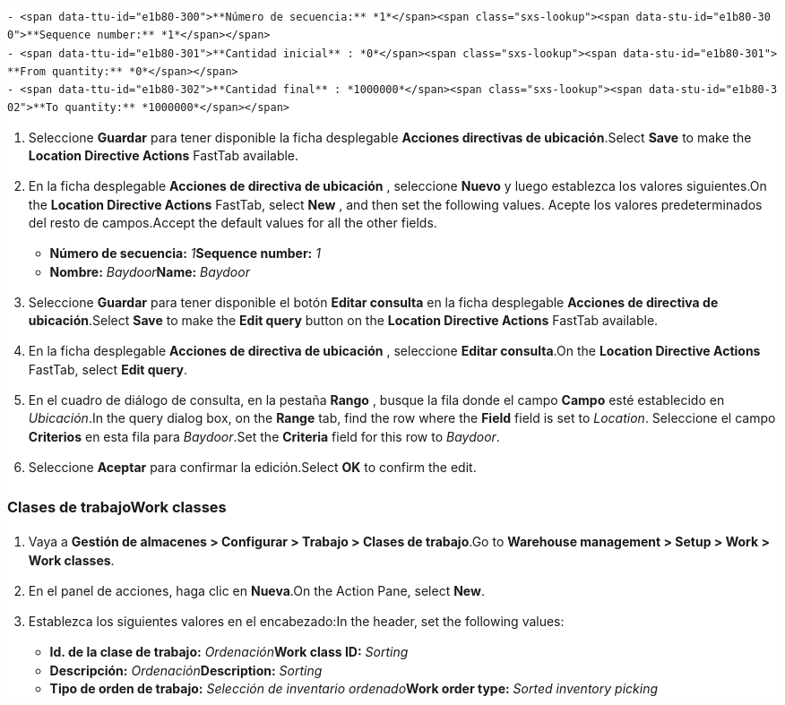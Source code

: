     - <span data-ttu-id="e1b80-300">**Número de secuencia:** *1*</span><span class="sxs-lookup"><span data-stu-id="e1b80-300">**Sequence number:** *1*</span></span>
    - <span data-ttu-id="e1b80-301">**Cantidad inicial** : *0*</span><span class="sxs-lookup"><span data-stu-id="e1b80-301">**From quantity:** *0*</span></span>
    - <span data-ttu-id="e1b80-302">**Cantidad final** : *1000000*</span><span class="sxs-lookup"><span data-stu-id="e1b80-302">**To quantity:** *1000000*</span></span>

1. <span data-ttu-id="e1b80-303">Seleccione **Guardar** para tener disponible la ficha desplegable **Acciones directivas de ubicación**.</span><span class="sxs-lookup"><span data-stu-id="e1b80-303">Select **Save** to make the **Location Directive Actions** FastTab available.</span></span>
1. <span data-ttu-id="e1b80-304">En la ficha desplegable **Acciones de directiva de ubicación** , seleccione **Nuevo** y luego establezca los valores siguientes.</span><span class="sxs-lookup"><span data-stu-id="e1b80-304">On the **Location Directive Actions** FastTab, select **New** , and then set the following values.</span></span> <span data-ttu-id="e1b80-305">Acepte los valores predeterminados del resto de campos.</span><span class="sxs-lookup"><span data-stu-id="e1b80-305">Accept the default values for all the other fields.</span></span>

    - <span data-ttu-id="e1b80-306">**Número de secuencia:** *1*</span><span class="sxs-lookup"><span data-stu-id="e1b80-306">**Sequence number:** *1*</span></span>
    - <span data-ttu-id="e1b80-307">**Nombre:** *Baydoor*</span><span class="sxs-lookup"><span data-stu-id="e1b80-307">**Name:** *Baydoor*</span></span>

1. <span data-ttu-id="e1b80-308">Seleccione **Guardar** para tener disponible el botón **Editar consulta** en la ficha desplegable **Acciones de directiva de ubicación**.</span><span class="sxs-lookup"><span data-stu-id="e1b80-308">Select **Save** to make the **Edit query** button on the **Location Directive Actions** FastTab available.</span></span>
1. <span data-ttu-id="e1b80-309">En la ficha desplegable **Acciones de directiva de ubicación** , seleccione **Editar consulta**.</span><span class="sxs-lookup"><span data-stu-id="e1b80-309">On the **Location Directive Actions** FastTab, select **Edit query**.</span></span>
1. <span data-ttu-id="e1b80-310">En el cuadro de diálogo de consulta, en la pestaña **Rango** , busque la fila donde el campo **Campo** esté establecido en *Ubicación*.</span><span class="sxs-lookup"><span data-stu-id="e1b80-310">In the query dialog box, on the **Range** tab, find the row where the **Field** field is set to *Location*.</span></span> <span data-ttu-id="e1b80-311">Seleccione el campo **Criterios** en esta fila para *Baydoor*.</span><span class="sxs-lookup"><span data-stu-id="e1b80-311">Set the **Criteria** field for this row to *Baydoor*.</span></span>
1. <span data-ttu-id="e1b80-312">Seleccione **Aceptar** para confirmar la edición.</span><span class="sxs-lookup"><span data-stu-id="e1b80-312">Select **OK** to confirm the edit.</span></span>

### <a name="work-classes"></a><span data-ttu-id="e1b80-313">Clases de trabajo</span><span class="sxs-lookup"><span data-stu-id="e1b80-313">Work classes</span></span>

1. <span data-ttu-id="e1b80-314">Vaya a **Gestión de almacenes \> Configurar \> Trabajo \> Clases de trabajo**.</span><span class="sxs-lookup"><span data-stu-id="e1b80-314">Go to **Warehouse management \> Setup \> Work \> Work classes**.</span></span>
1. <span data-ttu-id="e1b80-315">En el panel de acciones, haga clic en **Nueva**.</span><span class="sxs-lookup"><span data-stu-id="e1b80-315">On the Action Pane, select **New**.</span></span>
1. <span data-ttu-id="e1b80-316">Establezca los siguientes valores en el encabezado:</span><span class="sxs-lookup"><span data-stu-id="e1b80-316">In the header, set the following values:</span></span>

    - <span data-ttu-id="e1b80-317">**Id. de la clase de trabajo:** *Ordenación*</span><span class="sxs-lookup"><span data-stu-id="e1b80-317">**Work class ID:** *Sorting*</span></span>
    - <span data-ttu-id="e1b80-318">**Descripción:** *Ordenación*</span><span class="sxs-lookup"><span data-stu-id="e1b80-318">**Description:** *Sorting*</span></span>
    - <span data-ttu-id="e1b80-319">**Tipo de orden de trabajo:** *Selección de inventario ordenado*</span><span class="sxs-lookup"><span data-stu-id="e1b80-319">**Work order type:** *Sorted inventory picking*</span></span>
